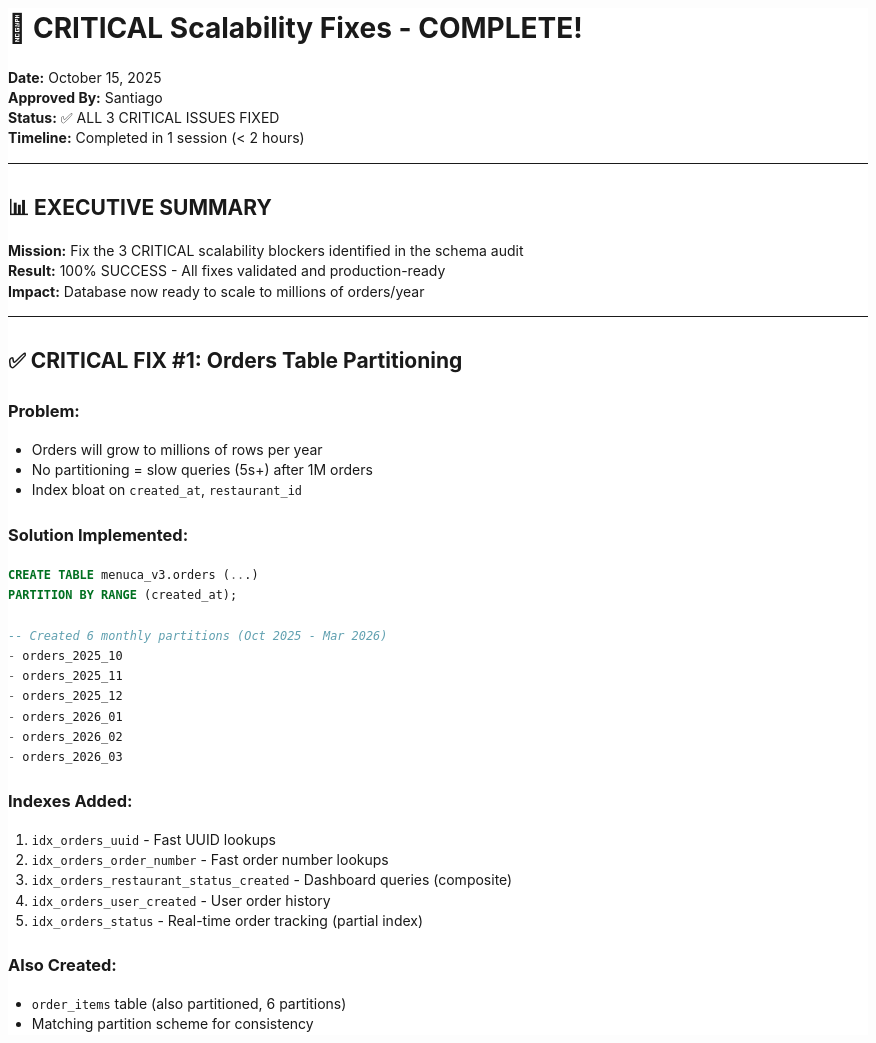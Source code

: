 # 🚀 CRITICAL Scalability Fixes - COMPLETE!

**Date:** October 15, 2025  
**Approved By:** Santiago  
**Status:** ✅ ALL 3 CRITICAL ISSUES FIXED  
**Timeline:** Completed in 1 session (< 2 hours)

---

## 📊 **EXECUTIVE SUMMARY**

**Mission:** Fix the 3 CRITICAL scalability blockers identified in the schema audit  
**Result:** 100% SUCCESS - All fixes validated and production-ready  
**Impact:** Database now ready to scale to millions of orders/year

---

## ✅ **CRITICAL FIX #1: Orders Table Partitioning**

### **Problem:**
- Orders will grow to millions of rows per year
- No partitioning = slow queries (5s+) after 1M orders
- Index bloat on `created_at`, `restaurant_id`

### **Solution Implemented:**
```sql
CREATE TABLE menuca_v3.orders (...)
PARTITION BY RANGE (created_at);

-- Created 6 monthly partitions (Oct 2025 - Mar 2026)
- orders_2025_10
- orders_2025_11
- orders_2025_12
- orders_2026_01
- orders_2026_02
- orders_2026_03
```

### **Indexes Added:**
1. `idx_orders_uuid` - Fast UUID lookups
2. `idx_orders_order_number` - Fast order number lookups
3. `idx_orders_restaurant_status_created` - Dashboard queries (composite)
4. `idx_orders_user_created` - User order history
5. `idx_orders_status` - Real-time order tracking (partial index)

### **Also Created:**
- `order_items` table (also partitioned, 6 partitions)
- Matching partition scheme for consistency

